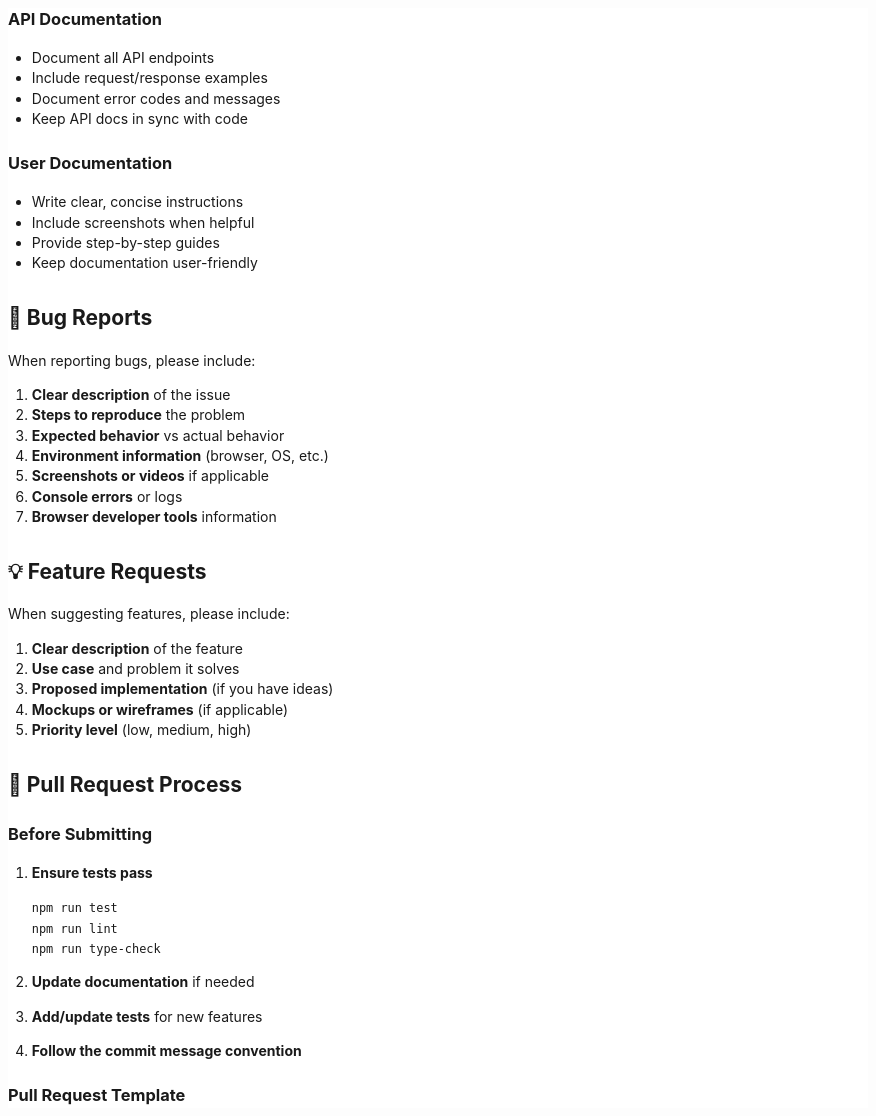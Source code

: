 ### API Documentation

- Document all API endpoints
- Include request/response examples
- Document error codes and messages
- Keep API docs in sync with code

### User Documentation

- Write clear, concise instructions
- Include screenshots when helpful
- Provide step-by-step guides
- Keep documentation user-friendly

## 🐛 Bug Reports

When reporting bugs, please include:

1. **Clear description** of the issue
2. **Steps to reproduce** the problem
3. **Expected behavior** vs actual behavior
4. **Environment information** (browser, OS, etc.)
5. **Screenshots or videos** if applicable
6. **Console errors** or logs
7. **Browser developer tools** information

## 💡 Feature Requests

When suggesting features, please include:

1. **Clear description** of the feature
2. **Use case** and problem it solves
3. **Proposed implementation** (if you have ideas)
4. **Mockups or wireframes** (if applicable)
5. **Priority level** (low, medium, high)

## 🔄 Pull Request Process

### Before Submitting

1. **Ensure tests pass**
   ```bash
   npm run test
   npm run lint
   npm run type-check
   ```

2. **Update documentation** if needed
3. **Add/update tests** for new features
4. **Follow the commit message convention**

### Pull Request Template
